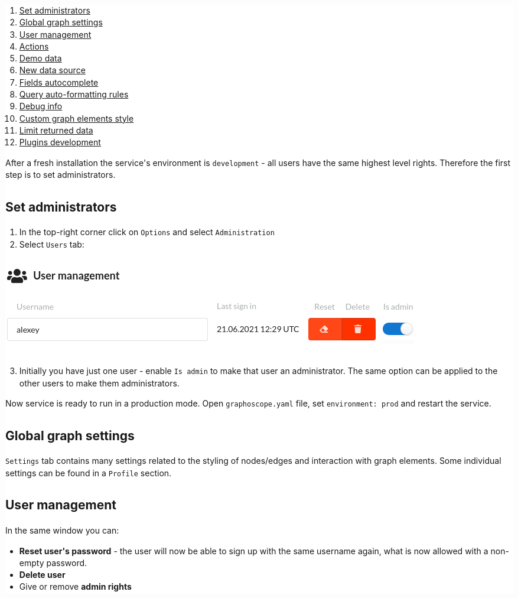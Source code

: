 1. [Set administrators](#set-administrators)
2. [Global graph settings](#global-graph-settings)
3. [User management](#user-management)
4. [Actions](#actions)
5. [Demo data](#demo-data)
6. [New data source](#new-data-source)
7. [Fields autocomplete](#fields-autocomplete)
8. [Query auto-formatting rules](#query-auto-formatting-rules)
9. [Debug info](#debug-info)
10. [Custom graph elements style](#custom-graph-elements-style)
11. [Limit returned data](#limit-returned-data)
12. [Plugins development](#plugins-development)


After a fresh installation the service's environment is `development` - all users have the same highest level rights. Therefore the first step is to set administrators.


## Set administrators

1. In the top-right corner click on `Options` and select `Administration`
2. Select `Users` tab:

![users](assets/img/users.png)

3. Initially you have just one user - enable `Is admin` to make that user an administrator. The same option can be applied to the other users to make them administrators.


Now service is ready to run in a production mode. Open `graphoscope.yaml` file, set `environment: prod` and restart the service.


## Global graph settings

`Settings` tab contains many settings related to the styling of nodes/edges and interaction with graph elements. Some individual settings can be found in a `Profile` section.


## User management

In the same window you can:

- **Reset user's password** - the user will now be able to sign up with the same username again, what is now allowed with a non-empty password.
- **Delete user**
- Give or remove **admin rights**
